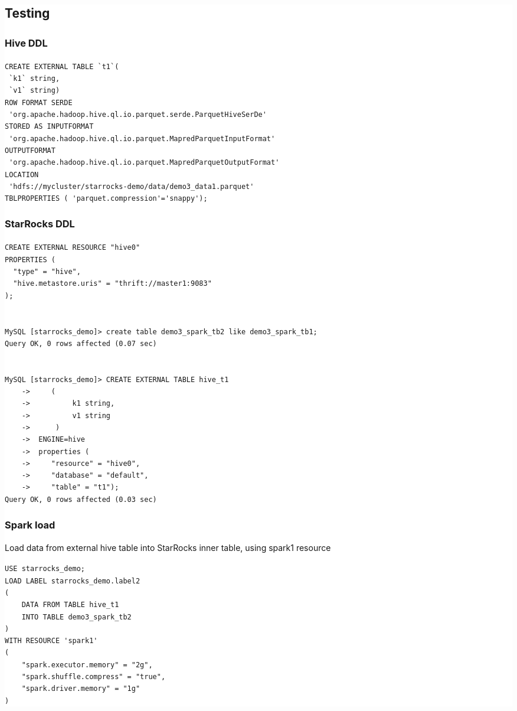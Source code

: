 ## Testing

### Hive DDL

```
CREATE EXTERNAL TABLE `t1`(
 `k1` string,
 `v1` string)
ROW FORMAT SERDE
 'org.apache.hadoop.hive.ql.io.parquet.serde.ParquetHiveSerDe'
STORED AS INPUTFORMAT
 'org.apache.hadoop.hive.ql.io.parquet.MapredParquetInputFormat'
OUTPUTFORMAT
 'org.apache.hadoop.hive.ql.io.parquet.MapredParquetOutputFormat'
LOCATION
 'hdfs://mycluster/starrocks-demo/data/demo3_data1.parquet'
TBLPROPERTIES ( 'parquet.compression'='snappy');
```

### StarRocks DDL

```
CREATE EXTERNAL RESOURCE "hive0"
PROPERTIES (
  "type" = "hive", 
  "hive.metastore.uris" = "thrift://master1:9083"
);


MySQL [starrocks_demo]> create table demo3_spark_tb2 like demo3_spark_tb1;
Query OK, 0 rows affected (0.07 sec)


MySQL [starrocks_demo]> CREATE EXTERNAL TABLE hive_t1
    ->     (
    ->          k1 string,
    ->          v1 string
    ->      )
    ->  ENGINE=hive
    ->  properties (
    ->     "resource" = "hive0",
    ->     "database" = "default",
    ->     "table" = "t1");
Query OK, 0 rows affected (0.03 sec)

```

### Spark load 

Load data from external hive table into StarRocks inner table, using spark1 resource

```
USE starrocks_demo;
LOAD LABEL starrocks_demo.label2
(
    DATA FROM TABLE hive_t1
    INTO TABLE demo3_spark_tb2
)
WITH RESOURCE 'spark1'
(
    "spark.executor.memory" = "2g",
    "spark.shuffle.compress" = "true",
    "spark.driver.memory" = "1g"
)
```
